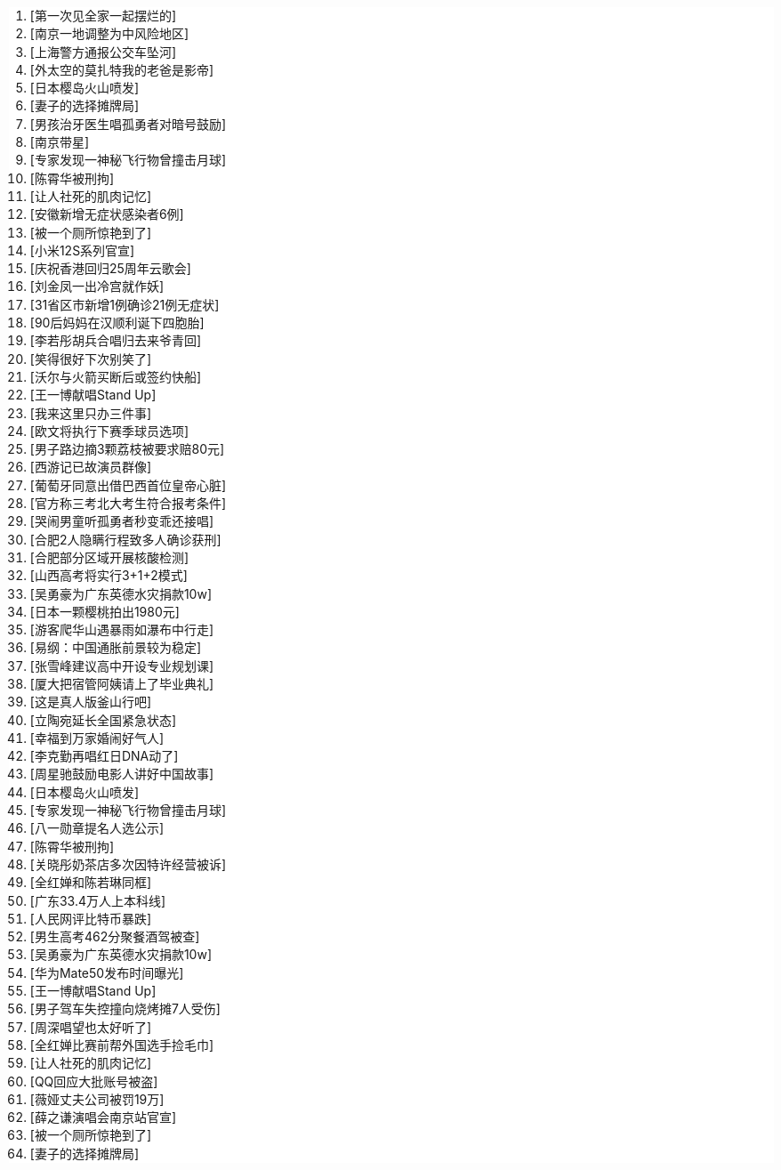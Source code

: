 1. [第一次见全家一起摆烂的]
1. [南京一地调整为中风险地区]
1. [上海警方通报公交车坠河]
1. [外太空的莫扎特我的老爸是影帝]
1. [日本樱岛火山喷发]
1. [妻子的选择摊牌局]
1. [男孩治牙医生唱孤勇者对暗号鼓励]
1. [南京带星]
1. [专家发现一神秘飞行物曾撞击月球]
1. [陈霄华被刑拘]
1. [让人社死的肌肉记忆]
1. [安徽新增无症状感染者6例]
1. [被一个厕所惊艳到了]
1. [小米12S系列官宣]
1. [庆祝香港回归25周年云歌会]
1. [刘金凤一出冷宫就作妖]
1. [31省区市新增1例确诊21例无症状]
1. [90后妈妈在汉顺利诞下四胞胎]
1. [李若彤胡兵合唱归去来爷青回]
1. [笑得很好下次别笑了]
1. [沃尔与火箭买断后或签约快船]
1. [王一博献唱Stand Up]
1. [我来这里只办三件事]
1. [欧文将执行下赛季球员选项]
1. [男子路边摘3颗荔枝被要求赔80元]
1. [西游记已故演员群像]
1. [葡萄牙同意出借巴西首位皇帝心脏]
1. [官方称三考北大考生符合报考条件]
1. [哭闹男童听孤勇者秒变乖还接唱]
1. [合肥2人隐瞒行程致多人确诊获刑]
1. [合肥部分区域开展核酸检测]
1. [山西高考将实行3+1+2模式]
1. [吴勇豪为广东英德水灾捐款10w]
1. [日本一颗樱桃拍出1980元]
1. [游客爬华山遇暴雨如瀑布中行走]
1. [易纲：中国通胀前景较为稳定]
1. [张雪峰建议高中开设专业规划课]
1. [厦大把宿管阿姨请上了毕业典礼]
1. [这是真人版釜山行吧]
1. [立陶宛延长全国紧急状态]
1. [幸福到万家婚闹好气人]
1. [李克勤再唱红日DNA动了]
1. [周星驰鼓励电影人讲好中国故事]
1. [日本樱岛火山喷发]
1. [专家发现一神秘飞行物曾撞击月球]
1. [八一勋章提名人选公示]
1. [陈霄华被刑拘]
1. [关晓彤奶茶店多次因特许经营被诉]
1. [全红婵和陈若琳同框]
1. [广东33.4万人上本科线]
1. [人民网评比特币暴跌]
1. [男生高考462分聚餐酒驾被查]
1. [吴勇豪为广东英德水灾捐款10w]
1. [华为Mate50发布时间曝光]
1. [王一博献唱Stand Up]
1. [男子驾车失控撞向烧烤摊7人受伤]
1. [周深唱望也太好听了]
1. [全红婵比赛前帮外国选手捡毛巾]
1. [让人社死的肌肉记忆]
1. [QQ回应大批账号被盗]
1. [薇娅丈夫公司被罚19万]
1. [薛之谦演唱会南京站官宣]
1. [被一个厕所惊艳到了]
1. [妻子的选择摊牌局]